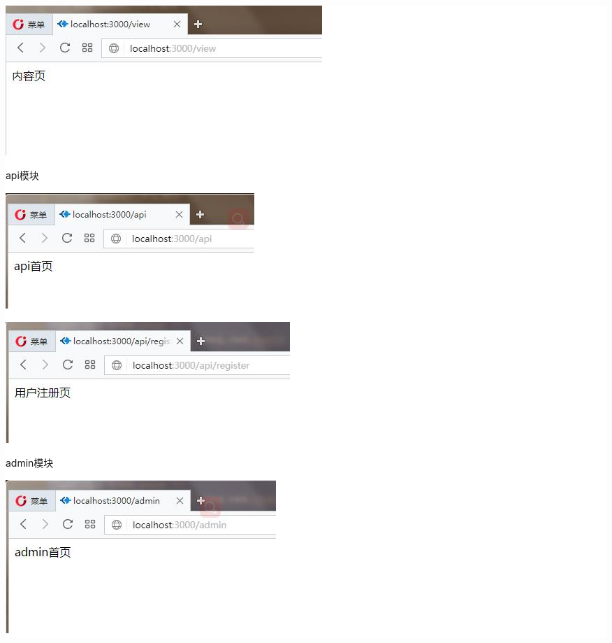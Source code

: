 ![我的图片](https://github.com/jchenHCW/NodeJs-Express-Routes/blob/master/public/images/viewpage.jpg)


api模块

![我的图片](https://github.com/jchenHCW/NodeJs-Express-Routes/blob/master/public/images/apihomepage.jpg)

![我的图片](https://github.com/jchenHCW/NodeJs-Express-Routes/blob/master/public/images/registerpage.jpg)


admin模块

![我的图片](https://github.com/jchenHCW/NodeJs-Express-Routes/blob/master/public/images/adminpage.jpg)
